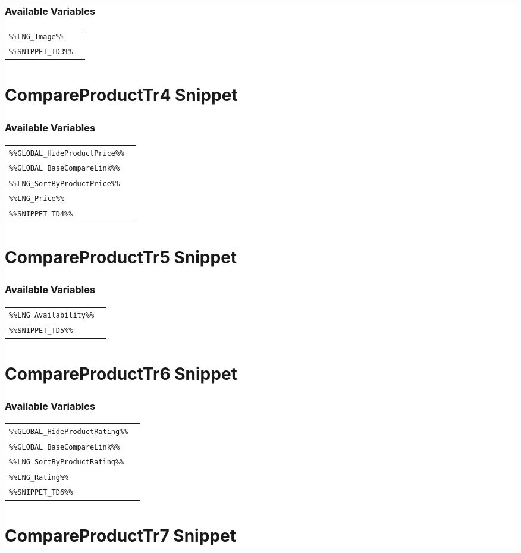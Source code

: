 ### Available Variables
|||
|---|---|
| `%%LNG_Image%%` |
| `%%SNIPPET_TD3%%` |
# CompareProductTr4 Snippet

### Available Variables
|||
|---|---|
| `%%GLOBAL_HideProductPrice%%` |
| `%%GLOBAL_BaseCompareLink%%` |
| `%%LNG_SortByProductPrice%%` |
| `%%LNG_Price%%` |
| `%%SNIPPET_TD4%%` |
# CompareProductTr5 Snippet

### Available Variables
|||
|---|---|
| `%%LNG_Availability%%` |
| `%%SNIPPET_TD5%%` |
# CompareProductTr6 Snippet

### Available Variables
|||
|---|---|
| `%%GLOBAL_HideProductRating%%` |
| `%%GLOBAL_BaseCompareLink%%` |
| `%%LNG_SortByProductRating%%` |
| `%%LNG_Rating%%` |
| `%%SNIPPET_TD6%%` |
# CompareProductTr7 Snippet
